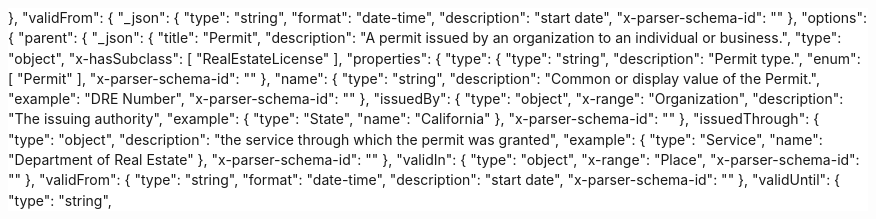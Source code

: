   },
  "validFrom": {
    "_json": {
      "type": "string",
      "format": "date-time",
      "description": "start date",
      "x-parser-schema-id": "<anonymous-schema-343>"
    },
    "options": {
      "parent": {
        "_json": {
          "title": "Permit",
          "description": "A permit issued by an organization to an individual or business.",
          "type": "object",
          "x-hasSubclass": [
            "RealEstateLicense"
          ],
          "properties": {
            "type": {
              "type": "string",
              "description": "Permit type.",
              "enum": [
                "Permit"
              ],
              "x-parser-schema-id": "<anonymous-schema-338>"
            },
            "name": {
              "type": "string",
              "description": "Common or display value of the Permit.",
              "example": "DRE Number",
              "x-parser-schema-id": "<anonymous-schema-339>"
            },
            "issuedBy": {
              "type": "object",
              "x-range": "Organization",
              "description": "The issuing authority",
              "example": {
                "type": "State",
                "name": "California"
              },
              "x-parser-schema-id": "<anonymous-schema-340>"
            },
            "issuedThrough": {
              "type": "object",
              "description": "the service through which the permit was granted",
              "example": {
                "type": "Service",
                "name": "Department of Real Estate"
              },
              "x-parser-schema-id": "<anonymous-schema-341>"
            },
            "validIn": {
              "type": "object",
              "x-range": "Place",
              "x-parser-schema-id": "<anonymous-schema-342>"
            },
            "validFrom": {
              "type": "string",
              "format": "date-time",
              "description": "start date",
              "x-parser-schema-id": "<anonymous-schema-343>"
            },
            "validUntil": {
              "type": "string",